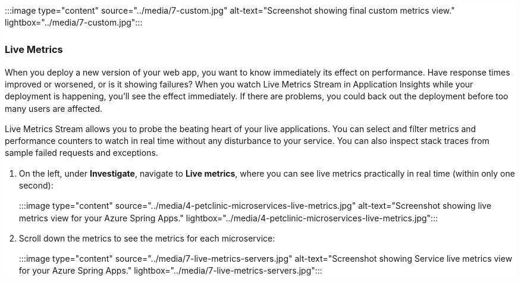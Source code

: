    :::image type="content" source="../media/7-custom.jpg" alt-text="Screenshot showing final custom metrics view." lightbox="../media/7-custom.jpg":::

### Live Metrics

When you deploy a new version of your web app, you want to know immediately its effect on performance. Have response times improved or worsened, or is it showing failures? When you watch Live Metrics Stream in Application Insights while your deployment is happening, you’ll see the effect immediately. If there are problems, you could back out the deployment before too many users are affected.

Live Metrics Stream allows you to probe the beating heart of your live applications. You can select and filter metrics and performance counters to watch in real time without any disturbance to your service. You can also inspect stack traces from sample failed requests and exceptions.

1. On the left, under **Investigate**, navigate to **Live metrics**, where you can see live metrics practically in real time (within only one second):

   :::image type="content" source="../media/4-petclinic-microservices-live-metrics.jpg" alt-text="Screenshot showing live metrics view for your Azure Spring Apps." lightbox="../media/4-petclinic-microservices-live-metrics.jpg":::

2. Scroll down the metrics to see the metrics for each microservice:

   :::image type="content" source="../media/7-live-metrics-servers.jpg" alt-text="Screenshot showing Service live metrics view for your Azure Spring Apps." lightbox="../media/7-live-metrics-servers.jpg":::
